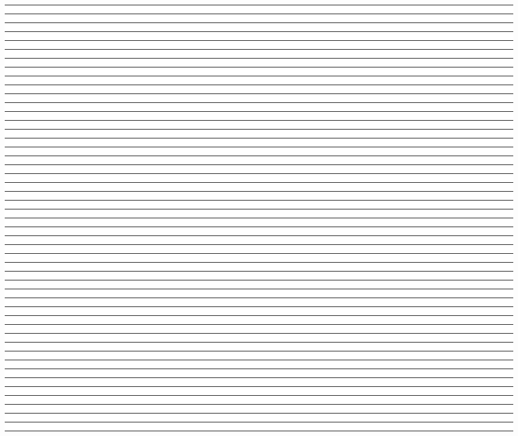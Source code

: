 <hr class="line-for-written-answer" />
<hr class="line-for-written-answer" />
<hr class="line-for-written-answer" />
<hr class="line-for-written-answer" />
<hr class="line-for-written-answer" />
<hr class="line-for-written-answer" />
<hr class="line-for-written-answer" />
<hr class="line-for-written-answer" />
<hr class="line-for-written-answer" />
<hr class="line-for-written-answer" />
<hr class="line-for-written-answer" />
<hr class="line-for-written-answer" />
<hr class="line-for-written-answer" />
<hr class="line-for-written-answer" />
<hr class="line-for-written-answer" />
<hr class="line-for-written-answer" />
<hr class="line-for-written-answer" />

<div class="page-break"></div>

<hr class="line-for-written-answer" />
<hr class="line-for-written-answer" />
<hr class="line-for-written-answer" />
<hr class="line-for-written-answer" />
<hr class="line-for-written-answer" />
<hr class="line-for-written-answer" />
<hr class="line-for-written-answer" />
<hr class="line-for-written-answer" />
<hr class="line-for-written-answer" />
<hr class="line-for-written-answer" />
<hr class="line-for-written-answer" />
<hr class="line-for-written-answer" />
<hr class="line-for-written-answer" />
<hr class="line-for-written-answer" />
<hr class="line-for-written-answer" />
<hr class="line-for-written-answer" />
<hr class="line-for-written-answer" />
<hr class="line-for-written-answer" />
<hr class="line-for-written-answer" />
<hr class="line-for-written-answer" />
<hr class="line-for-written-answer" />
<hr class="line-for-written-answer" />
<hr class="line-for-written-answer" />
<hr class="line-for-written-answer" />
<hr class="line-for-written-answer" />
<hr class="line-for-written-answer" />
<hr class="line-for-written-answer" />
<hr class="line-for-written-answer" />
<hr class="line-for-written-answer" />
<hr class="line-for-written-answer" />
<hr class="line-for-written-answer" />
<hr class="line-for-written-answer" />
